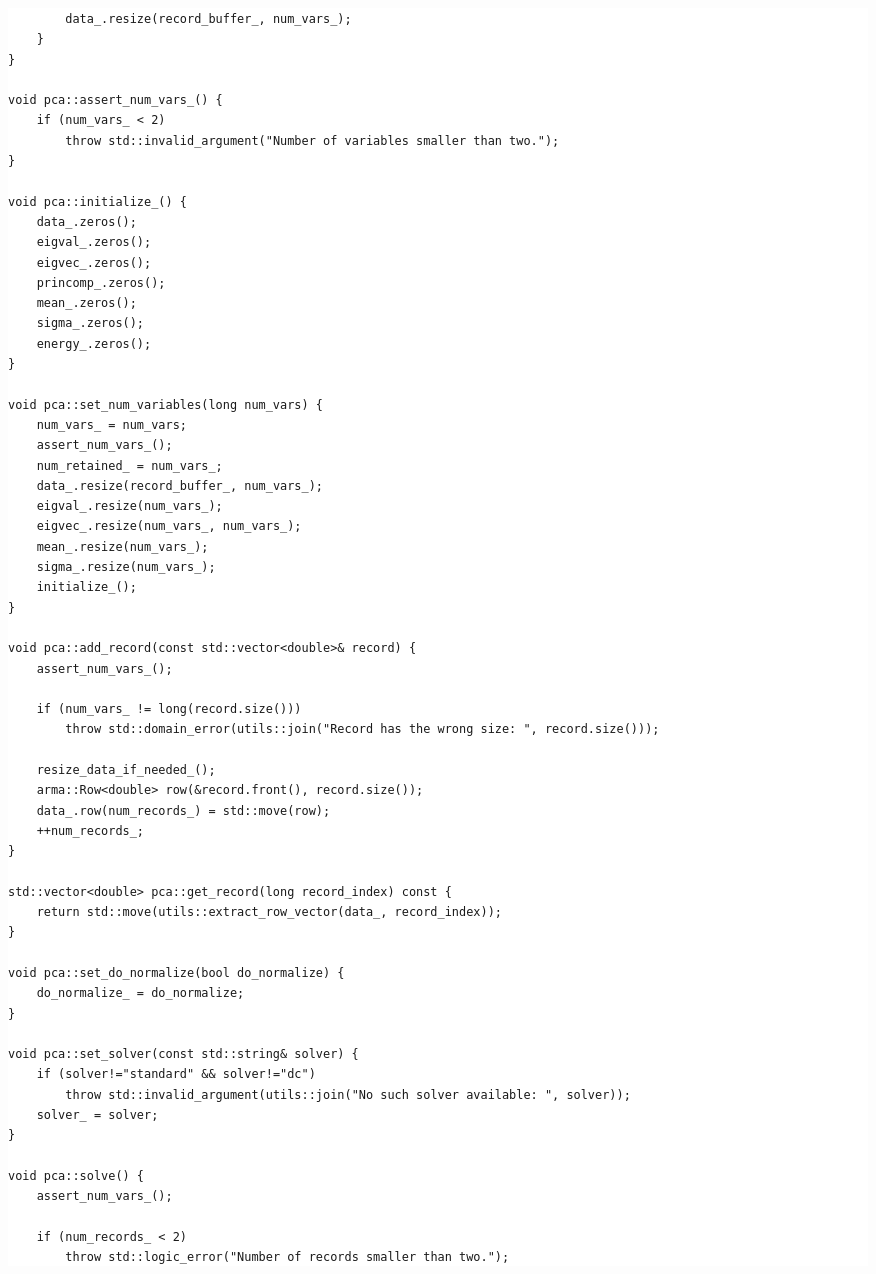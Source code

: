 ```
        data_.resize(record_buffer_, num_vars_);
    }
}

void pca::assert_num_vars_() {
    if (num_vars_ < 2)
        throw std::invalid_argument("Number of variables smaller than two.");
}

void pca::initialize_() {
    data_.zeros();
    eigval_.zeros();
    eigvec_.zeros();
    princomp_.zeros();
    mean_.zeros();
    sigma_.zeros();
    energy_.zeros();
}

void pca::set_num_variables(long num_vars) {
    num_vars_ = num_vars;
    assert_num_vars_();
    num_retained_ = num_vars_;
    data_.resize(record_buffer_, num_vars_);
    eigval_.resize(num_vars_);
    eigvec_.resize(num_vars_, num_vars_);
    mean_.resize(num_vars_);
    sigma_.resize(num_vars_);
    initialize_();
}

void pca::add_record(const std::vector<double>& record) {
    assert_num_vars_();

    if (num_vars_ != long(record.size()))
        throw std::domain_error(utils::join("Record has the wrong size: ", record.size()));

    resize_data_if_needed_();
    arma::Row<double> row(&record.front(), record.size());
    data_.row(num_records_) = std::move(row);
    ++num_records_;
}

std::vector<double> pca::get_record(long record_index) const {
    return std::move(utils::extract_row_vector(data_, record_index));
}

void pca::set_do_normalize(bool do_normalize) {
    do_normalize_ = do_normalize;
}

void pca::set_solver(const std::string& solver) {
    if (solver!="standard" && solver!="dc")
        throw std::invalid_argument(utils::join("No such solver available: ", solver));
    solver_ = solver;
}

void pca::solve() {
    assert_num_vars_();

    if (num_records_ < 2)
        throw std::logic_error("Number of records smaller than two.");

```